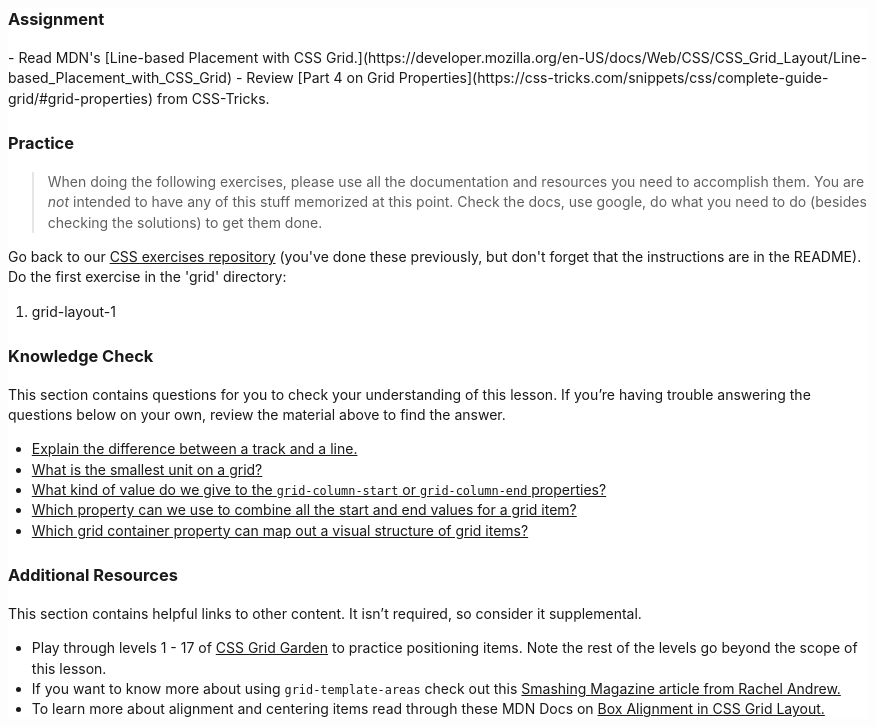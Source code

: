 ### Assignment
<div class="lesson-content__panel" markdown="1">
- Read MDN's [Line-based Placement with CSS Grid.](https://developer.mozilla.org/en-US/docs/Web/CSS/CSS_Grid_Layout/Line-based_Placement_with_CSS_Grid)
- Review [Part 4 on Grid Properties](https://css-tricks.com/snippets/css/complete-guide-grid/#grid-properties) from CSS-Tricks. 
</div>

### Practice

> When doing the following exercises, please use all the documentation and resources you need to accomplish them. You are _not_ intended to have any of this stuff memorized at this point. Check the docs, use google, do what you need to do (besides checking the solutions) to get them done.

Go back to our [CSS exercises repository](https://github.com/TheOdinProject/css-exercises) (you've done these previously, but don't forget that the instructions are in the README). Do the first exercise in the 'grid' directory:

1. grid-layout-1

### Knowledge Check

This section contains questions for you to check your understanding of this lesson. If you’re having trouble answering the questions below on your own, review the material above to find the answer.

- [Explain the difference between a track and a line.](#reviewing-tracks)
- [What is the smallest unit on a grid?](#cells)
- [What kind of value do we give to the `grid-column-start` or `grid-column-end` properties?](#positioning)
- [Which property can we use to combine all the start and end values for a grid item?](#grid-area)
- [Which grid container property can map out a visual structure of grid items?](#grid-area)

### Additional Resources

This section contains helpful links to other content. It isn’t required, so consider it supplemental.

- Play through levels 1 - 17 of [CSS Grid Garden](https://cssgridgarden.com/) to practice positioning items. Note the rest of the levels go beyond the scope of this lesson.
- If you want to know more about using `grid-template-areas` check out this [Smashing Magazine article from Rachel Andrew.](https://www.smashingmagazine.com/understanding-css-grid-template-areas) 
- To learn more about alignment and centering items read through these MDN Docs on [Box Alignment in CSS Grid Layout.](https://developer.mozilla.org/en-US/docs/Web/CSS/CSS_Grid_Layout/Box_Alignment_in_CSS_Grid_Layout)

